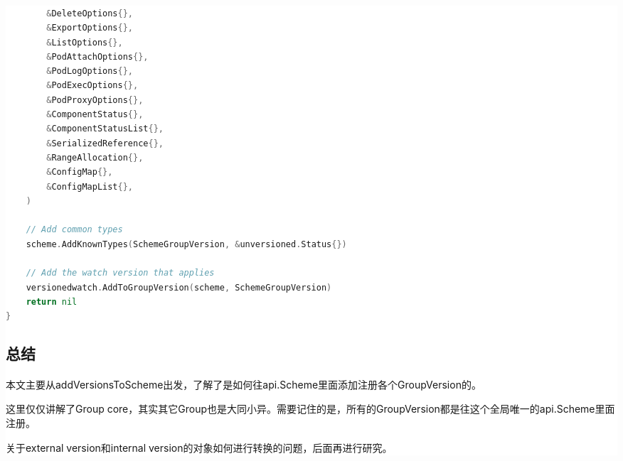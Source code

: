 ```go
		&DeleteOptions{},
		&ExportOptions{},
		&ListOptions{},
		&PodAttachOptions{},
		&PodLogOptions{},
		&PodExecOptions{},
		&PodProxyOptions{},
		&ComponentStatus{},
		&ComponentStatusList{},
		&SerializedReference{},
		&RangeAllocation{},
		&ConfigMap{},
		&ConfigMapList{},
	)

	// Add common types
	scheme.AddKnownTypes(SchemeGroupVersion, &unversioned.Status{})

	// Add the watch version that applies
	versionedwatch.AddToGroupVersion(scheme, SchemeGroupVersion)
	return nil
}
```
## 总结
本文主要从addVersionsToScheme出发，了解了是如何往api.Scheme里面添加注册各个GroupVersion的。

这里仅仅讲解了Group core，其实其它Group也是大同小异。需要记住的是，所有的GroupVersion都是往这个全局唯一的api.Scheme里面注册。

关于external version和internal version的对象如何进行转换的问题，后面再进行研究。

